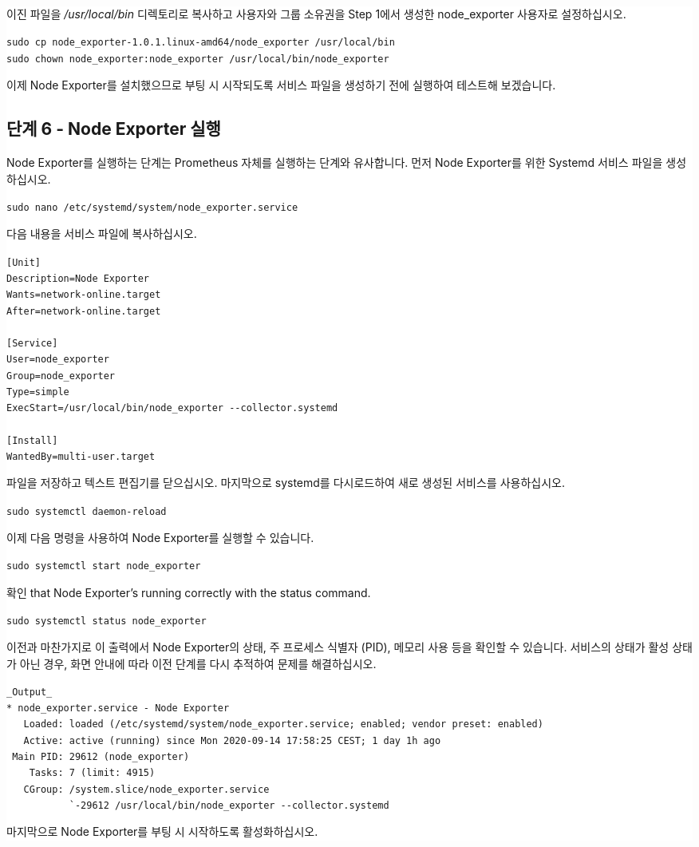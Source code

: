 이진 파일을 _/usr/local/bin_ 디렉토리로 복사하고 사용자와 그룹 소유권을 Step 1에서 생성한 node_exporter 사용자로 설정하십시오.

```
sudo cp node_exporter-1.0.1.linux-amd64/node_exporter /usr/local/bin
sudo chown node_exporter:node_exporter /usr/local/bin/node_exporter

```
이제 Node Exporter를 설치했으므로 부팅 시 시작되도록 서비스 파일을 생성하기 전에 실행하여 테스트해 보겠습니다.

## 단계 6 - Node Exporter 실행

Node Exporter를 실행하는 단계는 Prometheus 자체를 실행하는 단계와 유사합니다. 먼저 Node Exporter를 위한 Systemd 서비스 파일을 생성하십시오.

```
sudo nano /etc/systemd/system/node_exporter.service

```
다음 내용을 서비스 파일에 복사하십시오.

```
[Unit]
Description=Node Exporter
Wants=network-online.target
After=network-online.target

[Service]
User=node_exporter
Group=node_exporter
Type=simple
ExecStart=/usr/local/bin/node_exporter --collector.systemd

[Install]
WantedBy=multi-user.target
```

파일을 저장하고 텍스트 편집기를 닫으십시오. 마지막으로 systemd를 다시로드하여 새로 생성된 서비스를 사용하십시오.

```
sudo systemctl daemon-reload

```
이제 다음 명령을 사용하여 Node Exporter를 실행할 수 있습니다.

```
sudo systemctl start node_exporter

```
확인 that Node Exporter’s running correctly with the status command.

```
sudo systemctl status node_exporter

```
이전과 마찬가지로 이 출력에서 Node Exporter의 상태, 주 프로세스 식별자 (PID), 메모리 사용 등을 확인할 수 있습니다. 서비스의 상태가 활성 상태가 아닌 경우, 화면 안내에 따라 이전 단계를 다시 추적하여 문제를 해결하십시오.

```
_Output_
* node_exporter.service - Node Exporter
   Loaded: loaded (/etc/systemd/system/node_exporter.service; enabled; vendor preset: enabled)
   Active: active (running) since Mon 2020-09-14 17:58:25 CEST; 1 day 1h ago
 Main PID: 29612 (node_exporter)
    Tasks: 7 (limit: 4915)
   CGroup: /system.slice/node_exporter.service
           `-29612 /usr/local/bin/node_exporter --collector.systemd
```
마지막으로 Node Exporter를 부팅 시 시작하도록 활성화하십시오.

